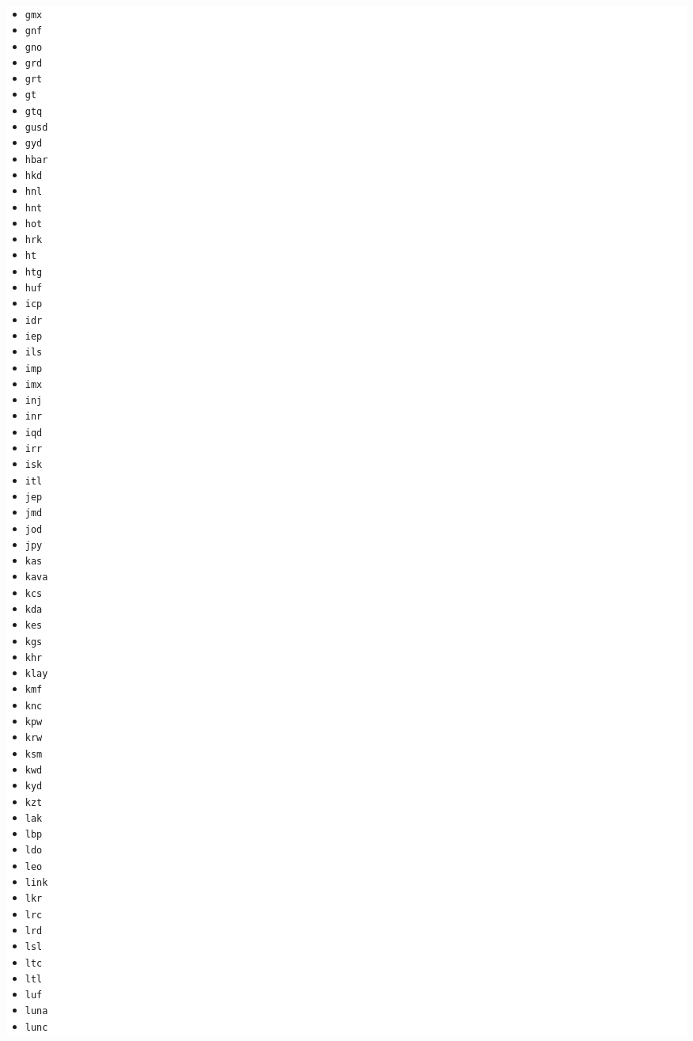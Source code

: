 - `gmx`
- `gnf`
- `gno`
- `grd`
- `grt`
- `gt`
- `gtq`
- `gusd`
- `gyd`
- `hbar`
- `hkd`
- `hnl`
- `hnt`
- `hot`
- `hrk`
- `ht`
- `htg`
- `huf`
- `icp`
- `idr`
- `iep`
- `ils`
- `imp`
- `imx`
- `inj`
- `inr`
- `iqd`
- `irr`
- `isk`
- `itl`
- `jep`
- `jmd`
- `jod`
- `jpy`
- `kas`
- `kava`
- `kcs`
- `kda`
- `kes`
- `kgs`
- `khr`
- `klay`
- `kmf`
- `knc`
- `kpw`
- `krw`
- `ksm`
- `kwd`
- `kyd`
- `kzt`
- `lak`
- `lbp`
- `ldo`
- `leo`
- `link`
- `lkr`
- `lrc`
- `lrd`
- `lsl`
- `ltc`
- `ltl`
- `luf`
- `luna`
- `lunc`